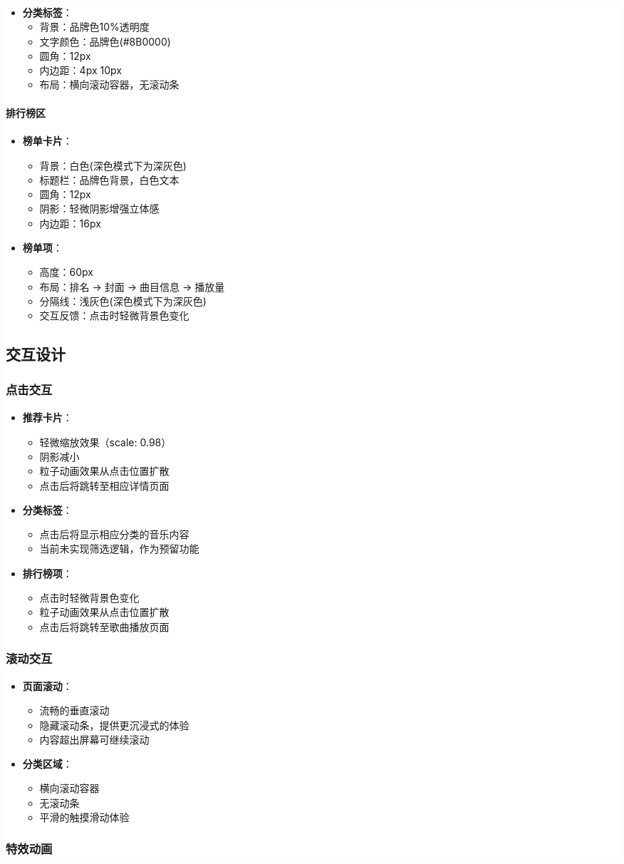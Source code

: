 - **分类标签**：
  - 背景：品牌色10%透明度
  - 文字颜色：品牌色(#8B0000)
  - 圆角：12px
  - 内边距：4px 10px
  - 布局：横向滚动容器，无滚动条

#### 排行榜区

- **榜单卡片**：
  - 背景：白色(深色模式下为深灰色)
  - 标题栏：品牌色背景，白色文本
  - 圆角：12px
  - 阴影：轻微阴影增强立体感
  - 内边距：16px

- **榜单项**：
  - 高度：60px
  - 布局：排名 → 封面 → 曲目信息 → 播放量
  - 分隔线：浅灰色(深色模式下为深灰色)
  - 交互反馈：点击时轻微背景色变化

## 交互设计

### 点击交互

- **推荐卡片**：
  - 轻微缩放效果（scale: 0.98）
  - 阴影减小
  - 粒子动画效果从点击位置扩散
  - 点击后将跳转至相应详情页面

- **分类标签**：
  - 点击后将显示相应分类的音乐内容
  - 当前未实现筛选逻辑，作为预留功能

- **排行榜项**：
  - 点击时轻微背景色变化
  - 粒子动画效果从点击位置扩散
  - 点击后将跳转至歌曲播放页面

### 滚动交互

- **页面滚动**：
  - 流畅的垂直滚动
  - 隐藏滚动条，提供更沉浸式的体验
  - 内容超出屏幕可继续滚动

- **分类区域**：
  - 横向滚动容器
  - 无滚动条
  - 平滑的触摸滑动体验

### 特效动画
